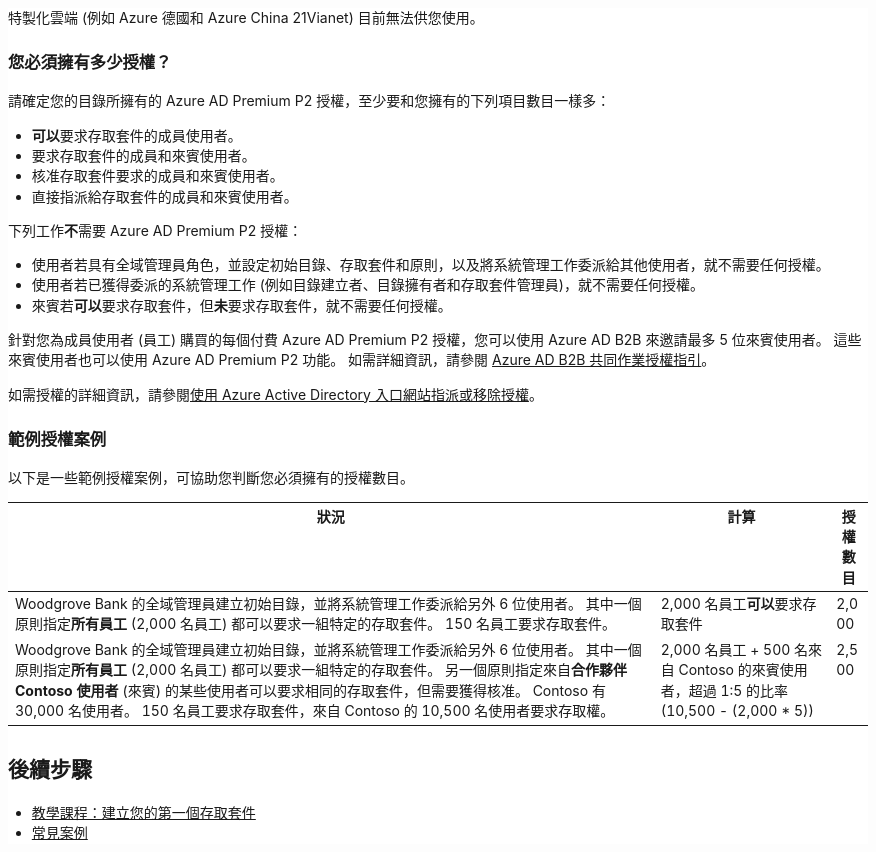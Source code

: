 特製化雲端 (例如 Azure 德國和 Azure China 21Vianet) 目前無法供您使用。

### <a name="how-many-licenses-must-you-have"></a>您必須擁有多少授權？

請確定您的目錄所擁有的 Azure AD Premium P2 授權，至少要和您擁有的下列項目數目一樣多：

- **可以**要求存取套件的成員使用者。
- 要求存取套件的成員和來賓使用者。
- 核准存取套件要求的成員和來賓使用者。
- 直接指派給存取套件的成員和來賓使用者。

下列工作**不**需要 Azure AD Premium P2 授權：

- 使用者若具有全域管理員角色，並設定初始目錄、存取套件和原則，以及將系統管理工作委派給其他使用者，就不需要任何授權。
- 使用者若已獲得委派的系統管理工作 (例如目錄建立者、目錄擁有者和存取套件管理員)，就不需要任何授權。
- 來賓若**可以**要求存取套件，但**未**要求存取套件，就不需要任何授權。

針對您為成員使用者 (員工) 購買的每個付費 Azure AD Premium P2 授權，您可以使用 Azure AD B2B 來邀請最多 5 位來賓使用者。 這些來賓使用者也可以使用 Azure AD Premium P2 功能。 如需詳細資訊，請參閱 [Azure AD B2B 共同作業授權指引](../b2b/licensing-guidance.md)。

如需授權的詳細資訊，請參閱[使用 Azure Active Directory 入口網站指派或移除授權](../fundamentals/license-users-groups.md)。

### <a name="example-license-scenarios"></a>範例授權案例

以下是一些範例授權案例，可協助您判斷您必須擁有的授權數目。

| 狀況 | 計算 | 授權數目 |
| --- | --- | --- |
| Woodgrove Bank 的全域管理員建立初始目錄，並將系統管理工作委派給另外 6 位使用者。 其中一個原則指定**所有員工** (2,000 名員工) 都可以要求一組特定的存取套件。 150 名員工要求存取套件。 | 2,000 名員工**可以**要求存取套件 | 2,000 |
| Woodgrove Bank 的全域管理員建立初始目錄，並將系統管理工作委派給另外 6 位使用者。 其中一個原則指定**所有員工** (2,000 名員工) 都可以要求一組特定的存取套件。 另一個原則指定來自**合作夥伴 Contoso 使用者** (來賓) 的某些使用者可以要求相同的存取套件，但需要獲得核准。 Contoso 有 30,000 名使用者。 150 名員工要求存取套件，來自 Contoso 的 10,500 名使用者要求存取權。 | 2,000 名員工 + 500 名來自 Contoso 的來賓使用者，超過 1:5 的比率 (10,500 - (2,000 * 5)) | 2,500 |

## <a name="next-steps"></a>後續步驟

- [教學課程：建立您的第一個存取套件](entitlement-management-access-package-first.md)
- [常見案例](entitlement-management-scenarios.md)
